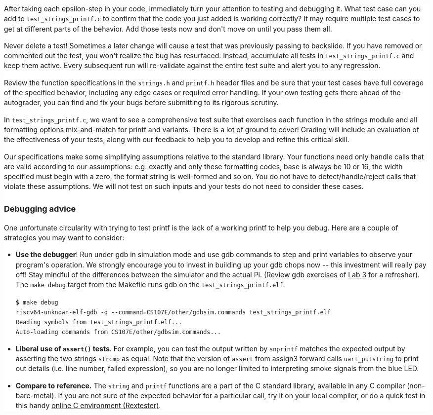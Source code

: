 After taking each epsilon-step in your code, immediately turn your attention to
testing and debugging it. What test case can you add to `test_strings_printf.c`
to confirm that the code you just added is working correctly? It may require multiple test cases to get at different parts of the behavior. Add those tests now and don't move on until you pass them all.

Never delete a test! Sometimes a later change will cause a test that was previously passing to backslide. If you have removed or commented out the test, you won't realize the bug has resurfaced. Instead, accumulate all tests in `test_strings_printf.c` and keep them active. Every subsequent run will re-validate against the entire test suite and alert you to any regression.

Review the function specifications in the `strings.h` and `printf.h` header files and be sure that your test cases have full coverage of the specified behavior, including any edge cases or required error handling. If your own testing gets there ahead
of the autograder, you can find and fix your bugs before submitting to its rigorous scrutiny.

In `test_strings_printf.c`, we want to see a comprehensive test suite
that exercises each function in the strings module and all formatting options mix-and-match for printf and variants. There is a lot of ground to cover! Grading will include an evaluation of the effectiveness of your tests, along with our feedback to help you to develop and refine this critical skill.

Our specifications make some simplifying assumptions relative to the standard library. Your functions need only handle calls that are valid according to our assumptions: e.g. exactly and only these formatting codes, base is always be 10 or 16, the width specified must begin with a zero, the format string
is well-formed and so on. You do not have to detect/handle/reject calls that violate these assumptions. We will not test on such inputs and your tests do not need to consider these cases.

### Debugging advice
One unfortunate circularity with trying to test printf is the lack of a working
printf to help you debug.  Here are a couple of strategies you may want to consider:

- __Use the debugger__! Run under gdb in simulation mode and use gdb commands to
  step and print variables to observe your program's operation. We strongly encourage you to invest in building up your gdb chops now -- this investment will really pay off! Stay mindful of the differences between the simulator and the actual Pi. (Review gdb exercises of [Lab 3](/labs/lab3/) for a refresher). The `make debug` target from the Makefile runs gdb on the `test_strings_printf.elf`.
    ```console?
   $ make debug
   riscv64-unknown-elf-gdb -q --command=CS107E/other/gdbsim.commands test_strings_printf.elf
   Reading symbols from test_strings_printf.elf...
   Auto-loading commands from CS107E/other/gdbsim.commands...
    ```

- __Liberal use of `assert()` tests__. For example, you can test the output written
  by `snprintf` matches the expected output by asserting the two strings
  `strcmp` as equal. Note that the version of `assert` from assign3 forward calls  `uart_putstring` to print out details (i.e. line number, failed expression), so you are no longer limited to interpreting smoke signals from the blue LED.

- __Compare to reference.__ The `string` and `printf` functions are a part of the C standard library, available in any C compiler (non-bare-metal). If you are not sure of the expected behavior for a particular call, try it on your local compiler, or do a quick test in this handy [online C environment (Rextester)](https://rextester.com/l/c_online_compiler_gcc ).
